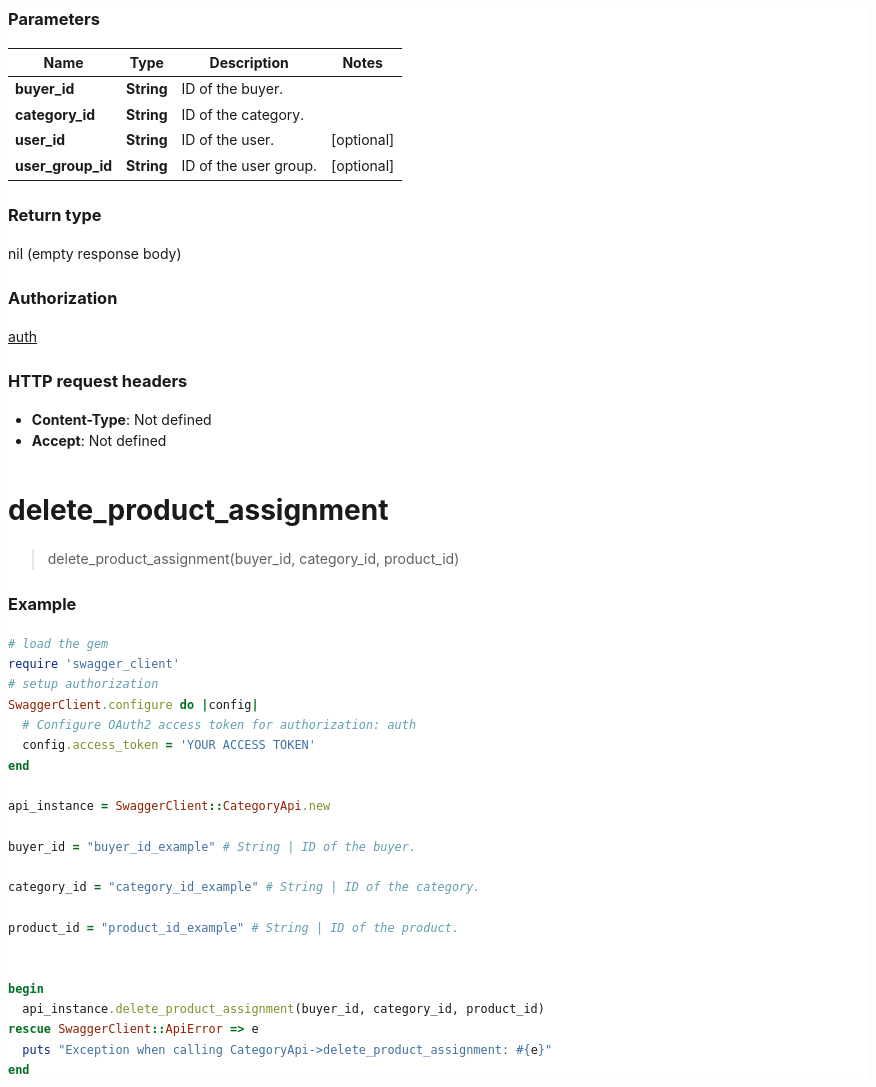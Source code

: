 ### Parameters

Name | Type | Description  | Notes
------------- | ------------- | ------------- | -------------
 **buyer_id** | **String**| ID of the buyer. | 
 **category_id** | **String**| ID of the category. | 
 **user_id** | **String**| ID of the user. | [optional] 
 **user_group_id** | **String**| ID of the user group. | [optional] 

### Return type

nil (empty response body)

### Authorization

[auth](../README.md#auth)

### HTTP request headers

 - **Content-Type**: Not defined
 - **Accept**: Not defined



# **delete_product_assignment**
> delete_product_assignment(buyer_id, category_id, product_id)



### Example
```ruby
# load the gem
require 'swagger_client'
# setup authorization
SwaggerClient.configure do |config|
  # Configure OAuth2 access token for authorization: auth
  config.access_token = 'YOUR ACCESS TOKEN'
end

api_instance = SwaggerClient::CategoryApi.new

buyer_id = "buyer_id_example" # String | ID of the buyer.

category_id = "category_id_example" # String | ID of the category.

product_id = "product_id_example" # String | ID of the product.


begin
  api_instance.delete_product_assignment(buyer_id, category_id, product_id)
rescue SwaggerClient::ApiError => e
  puts "Exception when calling CategoryApi->delete_product_assignment: #{e}"
end
```
